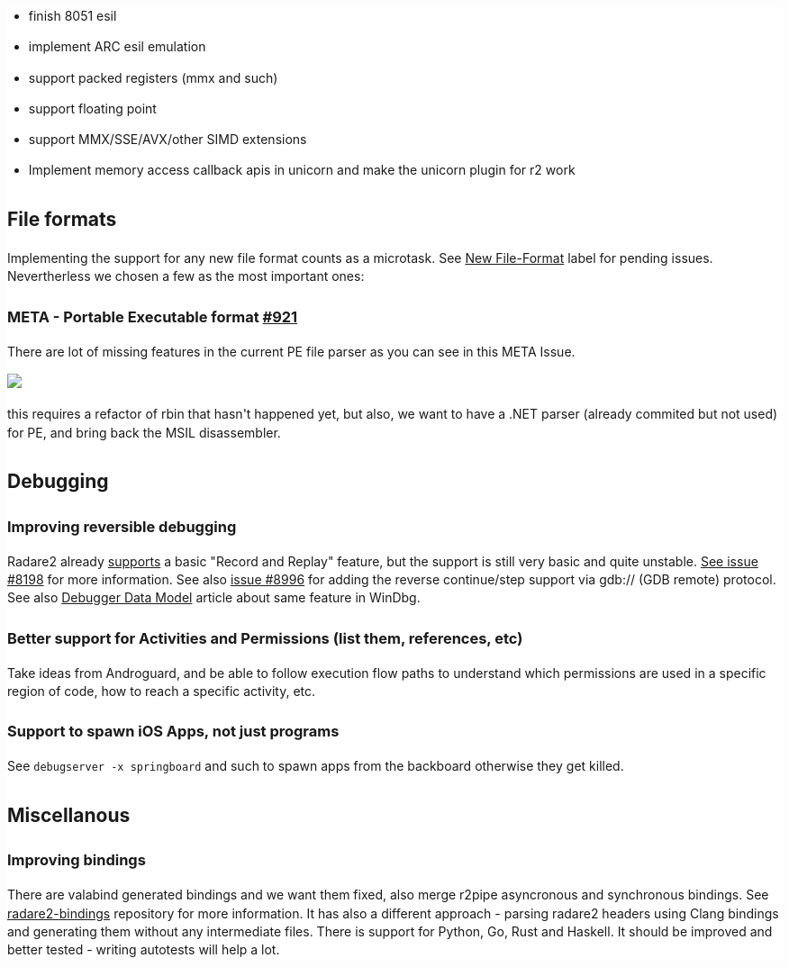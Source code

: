 * finish 8051 esil
* implement ARC esil emulation
* support packed registers (mmx and such)
* support floating point
* support MMX/SSE/AVX/other SIMD extensions

* Implement memory access callback apis in unicorn and make the unicorn plugin for r2 work

## File formats

Implementing the support for any new file format counts as a microtask. See [New File-Format](https://github.com/radare/radare2/labels/New%20File-Format) label for pending issues.
Nevertherless we chosen a few as the most important ones:

### META - Portable Executable format [#921](https://github.com/radare/radare2/issues/921)
There are lot of missing features in the current PE file parser as you can see in this META Issue.

![](https://image.slidesharecdn.com/44con2013workshop-exploringtheportableexecutableformat-130916113833-phpapp01/95/exploring-the-portable-executable-format-18-638.jpg)

this requires a refactor of rbin that hasn't happened yet, but also, we want to have a .NET parser (already commited but not used) for PE, and bring back the MSIL disassembler.

## Debugging
### Improving reversible debugging

Radare2 already [supports](https://radareorg.github.io/radare2book/index.htmldebugger/revdebug.html) a basic "Record and Replay" feature, but the support is still very basic and quite unstable. [See issue #8198](https://github.com/radare/radare2/issues/8198) for more information. See also [issue #8996](https://github.com/radare/radare2/issues/8996) for adding the reverse continue/step support via gdb:// (GDB remote) protocol.
See also [Debugger Data Model](https://doar-e.github.io/blog/2017/12/01/debugger-data-model) article about same feature in WinDbg.

### Better support for Activities and Permissions (list them, references, etc)

Take ideas from Androguard, and be able to follow execution flow paths to understand which permissions are used in a specific region of code, how to reach a specific activity, etc.

### Support to spawn iOS Apps, not just programs
See `debugserver -x springboard` and such to spawn apps from the backboard otherwise they get killed.

## Miscellanous

### Improving bindings
There are valabind generated bindings and we want them fixed, also merge r2pipe asyncronous and synchronous bindings. See [radare2-bindings](https://github.com/radare/radare2-bindings) repository for more information. It has also a different approach - parsing radare2 headers using Clang bindings and generating them without any intermediate files. There is support for Python, Go, Rust and Haskell. It should be improved and better tested - writing autotests will help a lot.
